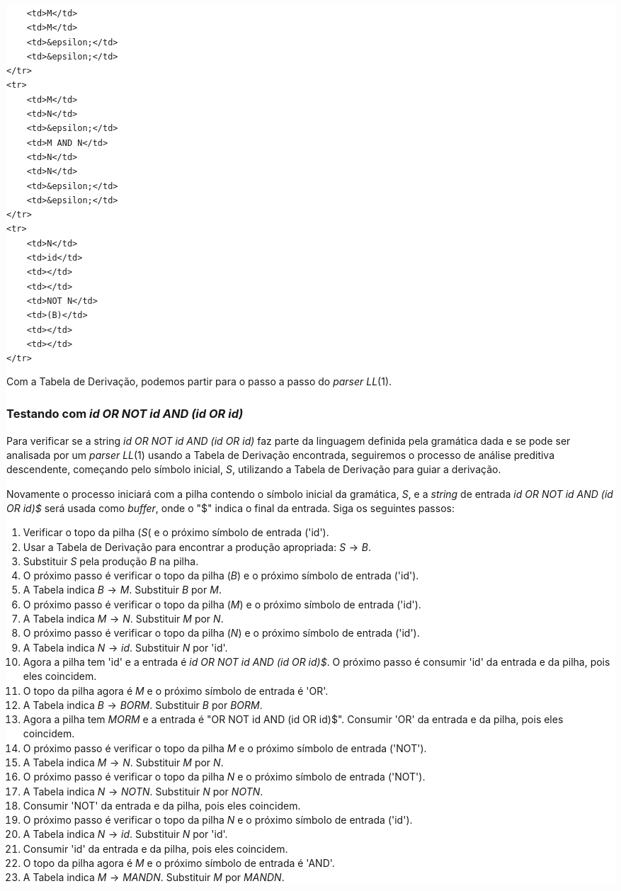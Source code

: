         <td>M</td>
        <td>M</td>
        <td>&epsilon;</td>
        <td>&epsilon;</td>
    </tr>
    <tr>
        <td>M</td>
        <td>N</td>
        <td>&epsilon;</td>
        <td>M AND N</td>
        <td>N</td>
        <td>N</td>
        <td>&epsilon;</td>
        <td>&epsilon;</td>
    </tr>
    <tr>
        <td>N</td>
        <td>id</td>
        <td></td>
        <td></td>
        <td>NOT N</td>
        <td>(B)</td>
        <td></td>
        <td></td>
    </tr>
</table>

Com a Tabela de Derivação, podemos partir para o passo a passo do *parser* $LL(1)$.

### Testando com *id OR NOT id AND (id OR id)*

Para verificar se a string *id OR NOT id AND (id OR id)* faz parte da linguagem definida pela gramática dada e se pode ser analisada por um *parser* $LL(1)$ usando a Tabela de Derivação encontrada, seguiremos o processo de análise preditiva descendente, começando pelo símbolo inicial, $S$, utilizando a Tabela de Derivação para guiar a derivação.

Novamente o processo iniciará com a pilha contendo o símbolo inicial da gramática, $S$, e a *string* de entrada *id OR NOT id AND (id OR id)\$* será usada como *buffer*, onde o "$" indica o final da entrada. Siga os seguintes passos:

1. Verificar o topo da pilha ($S$( e o próximo símbolo de entrada ('id').
2. Usar a Tabela de Derivação para encontrar a produção apropriada: $S \rightarrow B$.
3. Substituir $S$ pela produção $B$ na pilha.
4. O próximo passo é verificar o topo da pilha ($B$) e o próximo símbolo de entrada ('id').
5. A Tabela indica $B \rightarrow M$. Substituir $B$ por $M$.
6. O próximo passo é verificar o topo da pilha ($M$) e o próximo símbolo de entrada ('id').
7. A Tabela indica $M \rightarrow N$. Substituir $M$ por $N$.
8. O próximo passo é verificar o topo da pilha ($N$) e o próximo símbolo de entrada ('id').
9. A Tabela indica $N \rightarrow id$. Substituir $N$ por 'id'.
10. Agora a pilha tem 'id' e a entrada é *id OR NOT id AND (id OR id)\$*. O próximo passo é consumir 'id' da entrada e da pilha, pois eles coincidem.
11. O topo da pilha agora é $M$ e o próximo símbolo de entrada é 'OR'.
12. A Tabela indica $B \rightarrow B OR M$. Substituir $B$ por $B OR M$.
13. Agora a pilha tem $M OR M$ e a entrada é "OR NOT id AND (id OR id)\$". Consumir 'OR' da entrada e da pilha, pois eles coincidem.
14. O próximo passo é verificar o topo da pilha $M$ e o próximo símbolo de entrada ('NOT').
15. A Tabela indica $M \rightarrow N$. Substituir $M$ por $N$.
16. O próximo passo é verificar o topo da pilha $N$ e o próximo símbolo de entrada ('NOT').
17. A Tabela indica $N \rightarrow NOT N$. Substituir $N$ por $NOT N$.
18. Consumir 'NOT' da entrada e da pilha, pois eles coincidem.
19. O próximo passo é verificar o topo da pilha $N$ e o próximo símbolo de entrada ('id').
20. A Tabela indica $N \rightarrow id$. Substituir $N$ por 'id'.
21. Consumir 'id' da entrada e da pilha, pois eles coincidem.
22. O topo da pilha agora é $M$ e o próximo símbolo de entrada é 'AND'.
23. A Tabela indica $M \rightarrow M AND N$. Substituir $M$ por $M AND N$.